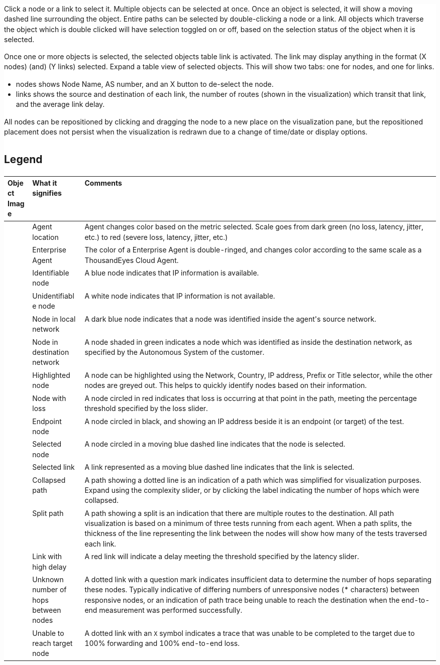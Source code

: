 Click a node or a link to select it.  Multiple objects can be selected at once.  Once an object is selected, it will show a moving dashed line surrounding the object.  Entire paths can be selected by double-clicking a node or a link.  All objects which traverse the object which is double clicked will have selection toggled on or off, based on the selection status of the object when it is selected.  

Once one or more objects is selected, the selected objects table link is activated. The link may display anything in the format \(X nodes\) \(and\) \(Y links\) selected.  Expand a table view of selected objects.  This will show two tabs: one for nodes, and one for links.

* nodes shows Node Name, AS number, and an X button to de-select the node.
* links shows the source and destination of each link, the number of routes \(shown in the visualization\) which transit that link, and the average link delay.

All nodes can be repositioned by clicking and dragging the node to a new place on the visualization pane, but the repositioned placement does not persist when the visualization is redrawn due to a change of time/date or display options.

## Legend

| **Object Image** | **What it signifies** | **Comments** |
| :--- | :--- | :--- |
|  | Agent location | Agent changes color based on the metric selected.  Scale goes from dark green \(no loss, latency, jitter, etc.\) to red \(severe loss, latency, jitter, etc.\) |
|  | Enterprise Agent | The color of a Enterprise Agent is double-ringed, and changes color according to the same scale as a ThousandEyes Cloud Agent. |
|  | Identifiable node | A blue node indicates that IP information is available.  |
|  | Unidentifiable node  | A white node indicates that IP information is not available. |
|  | Node in local network | A dark blue node indicates that a node was identified inside the agent's source network. |
|  | Node in destination network  | A node shaded in green indicates a node which was identified as inside the destination network, as specified by the Autonomous System of the customer. |
|  | Highlighted node  | A node can be highlighted using the Network, Country, IP address, Prefix or Title selector, while the other nodes are greyed out. This helps to quickly identify nodes based on their information. |
|  | Node with loss | A node circled in red indicates that loss is occurring at that point in the path, meeting the percentage threshold specified by the loss slider. |
|  | Endpoint node | A node circled in black, and showing an IP address beside it is an endpoint \(or target\) of the test.  |
|  | Selected node | A node circled in a moving blue dashed line indicates that the node is selected. |
|  | Selected link | A link represented as a moving blue dashed line indicates that the link is selected. |
|  | Collapsed path | A path showing a dotted line is an indication of a path which was simplified for visualization purposes.  Expand using the complexity slider, or by clicking the label indicating the number of hops which were collapsed.  |
|  | Split path | A path showing a split is an indication that there are multiple routes to the destination.  All path visualization is based on a minimum of three tests running from each agent.    When a path splits, the thickness of the line representing the link between the nodes will show how many of the tests traversed each link. |
|  | Link with high delay | A red link will indicate a delay meeting the threshold specified by the latency slider. |
|  | Unknown number  of hops between nodes | A dotted link with a question mark indicates insufficient data to determine the number of hops separating these nodes. Typically indicative of differing numbers of unresponsive nodes \(\* characters\) between responsive nodes, or an indication of path trace being unable to reach the destination when the end-to-end measurement was performed successfully. |
|  | Unable to reach target node | A dotted link with an `X` symbol indicates a trace that was unable to be completed to the target due to 100% forwarding and 100% end-to-end loss. |

